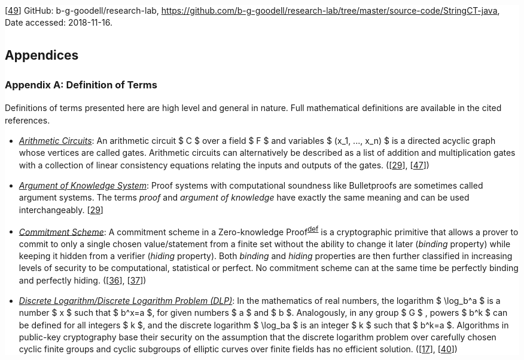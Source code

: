 [[49]] GitHub: b-g-goodell/research-lab, https://github.com/b-g-goodell/research-lab/tree/master/source-code/StringCT-java, Date accessed: 2018-11-16.

[49]: https://github.com/b-g-goodell/research-lab/tree/master/source-code/StringCT-java
"GitHub: b-g-goodell/research-lab"



## Appendices

### Appendix A: Definition of Terms

Definitions of terms presented here are high level and general in nature. Full mathematical definitions are available in the cited references. 

- <u><i>Arithmetic Circuits</i></u>:<a name="ac"> </a>An arithmetic circuit $ C $ over a field $ F $ and variables $ (x_1, ..., x_n) $ is a directed acyclic graph whose vertices are called gates. Arithmetic circuits can alternatively be described as a list of addition and multiplication gates with a collection of linear consistency equations relating the inputs and outputs of the gates. ([[29]], [[47]])

[ac~]: #ac
"An arithmetic circuit C over a 
field F and variables (x_1, ..., x_n) 
is a directed acyclic graph ..."

- <u><i>Argument of Knowledge System</i></u>:<a name="afs"> </a>Proof systems with computational soundness like Bulletproofs are sometimes called argument systems. The terms *proof* and *argument of knowledge* have exactly the same meaning and can be used interchangeably. [[29]]

[afs~]: #afs
"Proof systems with computational 
soundness like Bulletproofs are 
sometimes called argument systems."

- <u><i>Commitment Scheme</i></u>:<a name="cs"> </a>A commitment scheme in a Zero-knowledge Proof<sup>[def][zk~]</sup> is a cryptographic primitive that allows a prover to commit to only a single chosen value/statement from a finite set without the ability to change it later (*binding* property) while keeping it hidden from a verifier (*hiding* property). Both *binding* and *hiding* properties are then further classified in increasing levels of security to be computational, statistical or perfect. No commitment scheme can at the same time be perfectly binding and perfectly hiding. ([[36]], [[37]])

[cs~]: #cs
"A commitment scheme in a 
zero-knowledge proof is a 
cryptographic primitive ..."

- <i><u>Discrete Logarithm/Discrete Logarithm Problem (DLP)</u></i>:<a name="dlp"> </a>In the mathematics of real numbers, the logarithm $ \log_b^a $ is a number $ x $ such that $ b^x=a $, for given numbers $ a $ and $ b $. Analogously, in any group  $ G $ , powers  $ b^k $ can be defined for all integers $ k $, and the discrete logarithm $ \log_ba $ is an integer $ k $ such that $ b^k=a $. Algorithms in public-key cryptography base their security on the assumption that the discrete logarithm problem over carefully chosen cyclic finite groups and cyclic subgroups of elliptic curves over finite fields has no efficient solution. ([[17]], [[40]])

[dlp~]: #dlp
"In the mathematics of the real 
numbers, the logarithm log_b(a) 
is a number x such that ..."


[1]: http://web.stanford.edu/~buenz/pubs/bulletproofs.pdf
[2]: https://diyhpl.us/wiki/transcripts/2018-02-02-andrew-poelstra-bulletproofs
[3]: https://drive.google.com/file/d/18OTVGX7COgvnZ7T0ke-ajhMWwOHOWfKV/view
[4]: https://medium.com/wolverineblockchain/decoding-zk-snarks-85e73886a040
[5]: https://cyber.stanford.edu/sites/default/files/bpase18.pptx
[6]: http://diyhpl.us/wiki/transcripts/blockchain-protocol-analysis-security-engineering/2018/bulletproofs
[7]: https://bitcoin.stackexchange.com/questions/69018/merkle-root-and-merkle-proofs
[8]: https://forum.getmonero.org/22/completed-tasks/90007/bulletproofs-audit-fundraising
[9]: https://ostif.org/the-quarkslab-and-kudelski-security-audits-of-monero-bulletproofs-are-complete
[10]: https://www.reddit.com/r/Bitcoin/comments/7w72pq/bulletproofs_presentation_at_feb_2_milan_meetup
[11]: https://ostif.org/the-ostif-and-quarkslab-audit-of-monero-bulletproofs-is-complete-critical-bug-patched/
[12]: https://eprint.iacr.org/2016/263.pdf
[13]: https://link.springer.com/content/pdf/10.1007%2F978-3-642-03356-8_12.pdf
[14]: https://signal.org/docs/specifications/xeddsa
[15]: https://blockstream.com/bitcoin17-final41.pdf
[16]: https://en.wikipedia.org/wiki/Zero-knowledge_proof
[17]: https://en.wikipedia.org/wiki/Discrete_logarithm
[18]: https://link.springer.com/content/pdf/10.1007%2F3-540-47721-7_12.pdf
[19]: https://link.springer.com/content/pdf/10.1007%2F978-3-642-34961-4_38.pdf
[20]: https://www.weusecoins.com/mimble-wimble-andrew-poelstra
[21]: https://github.com/mimblewimble/grin/issues/721
[22]: https://hackage.haskell.org/package/pedersen-commitment
[23]: https://zkproof.org/documents.html
[24]: http://safecurves.cr.yp.to/www.secg.org/SEC2-Ver-1.0.pdf
[25]: https://github.com/ElementsProject/secp256k1-zkp
[26]: https://github.com/apoelstra/secp256k1-mw/tree/bulletproofs
[27]: https://github.com/bbuenz/BulletProofLib
[28]: https://github.com/dalek-cryptography/bulletproofs
[29]: https://github.com/adjoint-io/bulletproofs
[30]: https://github.com/mimblewimble/secp256k1-zkp
[31]: https://ristretto.group/ristretto.html
[32]: http://safecurves.cr.yp.to/
[33]: https://eprint.iacr.org/2011/518.pdf
[34]: https://github.com/mimblewimble/grin/issues/734
[35]: https://github.com/mimblewimble/grin/issues/273
[36]: https://en.wikipedia.org/wiki/Commitment_scheme
[37]: http://cryptography.wikia.com/wiki/Commitment_scheme
[38]: https://cr.yp.to/ecdh/curve25519-20060209.pdf
[39]: https://iacr.org/archive/asiacrypt2008/53500329/53500329.pdf
[40]: http://www.semper.org/sirene/publ/SaSt_01.dh-et-al.long.pdf
[41]: http://cryptography.wikia.com/wiki/Cryptographic_nonce
[42]: https://en.wikipedia.org/wiki/Cryptographic_nonce
[43]: https://people.mmci.uni-saarland.de/~truffing/papers/switch-commitments.pdf
[44]: https://blake2.net
[45]: https://github.com/mimblewimble/rust-secp256k1-zkp
[46]: https://github.com/monero-project/monero/tree/master/src/ringct
[47]: https://en.wikipedia.org/wiki/Arithmetic_circuit_complexity
[48]: https://eprint.iacr.org/2018/068.pdf
[fsh~]: #fsh
[nonce~]: #nonce
[pc~]: #pc
[zk~]: #zk